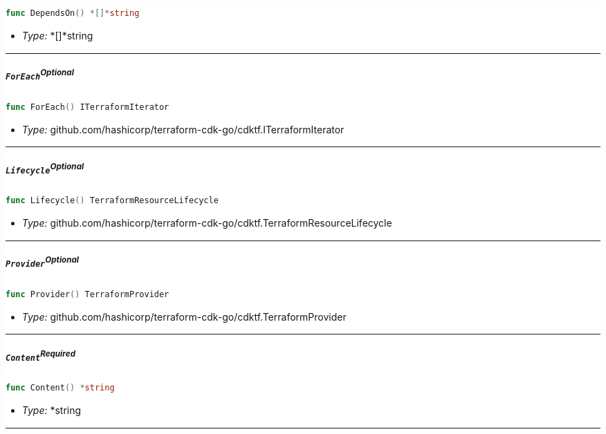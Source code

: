 ```go
func DependsOn() *[]*string
```

- *Type:* *[]*string

---

##### `ForEach`<sup>Optional</sup> <a name="ForEach" id="rhizo-co-terraform-provider-oci.dataOciRecoveryProtectedDatabaseFetchConfiguration.DataOciRecoveryProtectedDatabaseFetchConfiguration.property.forEach"></a>

```go
func ForEach() ITerraformIterator
```

- *Type:* github.com/hashicorp/terraform-cdk-go/cdktf.ITerraformIterator

---

##### `Lifecycle`<sup>Optional</sup> <a name="Lifecycle" id="rhizo-co-terraform-provider-oci.dataOciRecoveryProtectedDatabaseFetchConfiguration.DataOciRecoveryProtectedDatabaseFetchConfiguration.property.lifecycle"></a>

```go
func Lifecycle() TerraformResourceLifecycle
```

- *Type:* github.com/hashicorp/terraform-cdk-go/cdktf.TerraformResourceLifecycle

---

##### `Provider`<sup>Optional</sup> <a name="Provider" id="rhizo-co-terraform-provider-oci.dataOciRecoveryProtectedDatabaseFetchConfiguration.DataOciRecoveryProtectedDatabaseFetchConfiguration.property.provider"></a>

```go
func Provider() TerraformProvider
```

- *Type:* github.com/hashicorp/terraform-cdk-go/cdktf.TerraformProvider

---

##### `Content`<sup>Required</sup> <a name="Content" id="rhizo-co-terraform-provider-oci.dataOciRecoveryProtectedDatabaseFetchConfiguration.DataOciRecoveryProtectedDatabaseFetchConfiguration.property.content"></a>

```go
func Content() *string
```

- *Type:* *string

---
